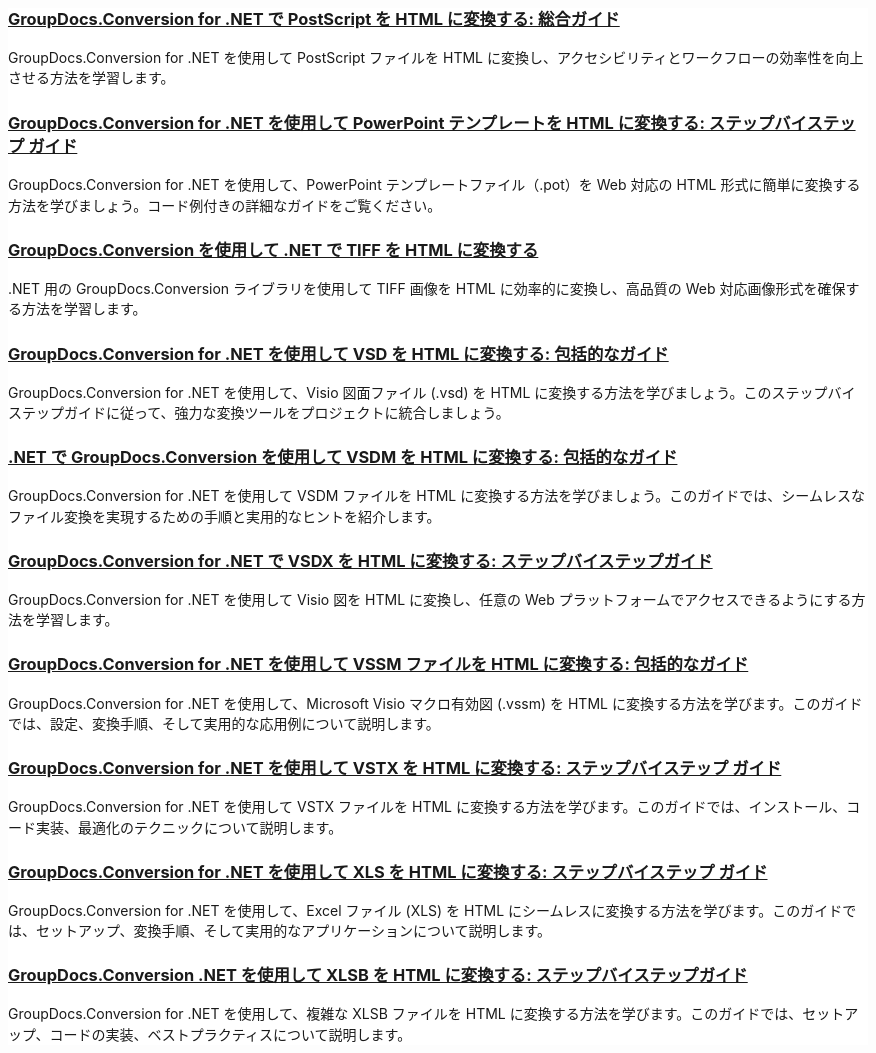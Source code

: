### [GroupDocs.Conversion for .NET で PostScript を HTML に変換する: 総合ガイド](./convert-postscript-to-html-groupdocs-net/)
GroupDocs.Conversion for .NET を使用して PostScript ファイルを HTML に変換し、アクセシビリティとワークフローの効率性を向上させる方法を学習します。

### [GroupDocs.Conversion for .NET を使用して PowerPoint テンプレートを HTML に変換する: ステップバイステップ ガイド](./convert-pot-to-html-groupdocs-conversion-net/)
GroupDocs.Conversion for .NET を使用して、PowerPoint テンプレートファイル（.pot）を Web 対応の HTML 形式に簡単に変換する方法を学びましょう。コード例付きの詳細なガイドをご覧ください。

### [GroupDocs.Conversion を使用して .NET で TIFF を HTML に変換する](./convert-tif-html-groupdocs-dotnet/)
.NET 用の GroupDocs.Conversion ライブラリを使用して TIFF 画像を HTML に効率的に変換し、高品質の Web 対応画像形式を確保する方法を学習します。

### [GroupDocs.Conversion for .NET を使用して VSD を HTML に変換する: 包括的なガイド](./convert-vsd-to-html-groupdocs-conversion-net/)
GroupDocs.Conversion for .NET を使用して、Visio 図面ファイル (.vsd) を HTML に変換する方法を学びましょう。このステップバイステップガイドに従って、強力な変換ツールをプロジェクトに統合しましょう。

### [.NET で GroupDocs.Conversion を使用して VSDM を HTML に変換する: 包括的なガイド](./convert-vsmd-to-html-groupdocs-net/)
GroupDocs.Conversion for .NET を使用して VSDM ファイルを HTML に変換する方法を学びましょう。このガイドでは、シームレスなファイル変換を実現するための手順と実用的なヒントを紹介します。

### [GroupDocs.Conversion for .NET で VSDX を HTML に変換する: ステップバイステップガイド](./convert-vsdx-to-html-groupdocs-conversion-net/)
GroupDocs.Conversion for .NET を使用して Visio 図を HTML に変換し、任意の Web プラットフォームでアクセスできるようにする方法を学習します。

### [GroupDocs.Conversion for .NET を使用して VSSM ファイルを HTML に変換する: 包括的なガイド](./convert-vssm-files-to-html-groupdocs-conversion-net/)
GroupDocs.Conversion for .NET を使用して、Microsoft Visio マクロ有効図 (.vssm) を HTML に変換する方法を学びます。このガイドでは、設定、変換手順、そして実用的な応用例について説明します。

### [GroupDocs.Conversion for .NET を使用して VSTX を HTML に変換する: ステップバイステップ ガイド](./convert-vstx-to-html-groupdocs-net/)
GroupDocs.Conversion for .NET を使用して VSTX ファイルを HTML に変換する方法を学びます。このガイドでは、インストール、コード実装、最適化のテクニックについて説明します。

### [GroupDocs.Conversion for .NET を使用して XLS を HTML に変換する: ステップバイステップ ガイド](./convert-xls-html-groupdocs-net/)
GroupDocs.Conversion for .NET を使用して、Excel ファイル (XLS) を HTML にシームレスに変換する方法を学びます。このガイドでは、セットアップ、変換手順、そして実用的なアプリケーションについて説明します。

### [GroupDocs.Conversion .NET を使用して XLSB を HTML に変換する: ステップバイステップガイド](./convert-xlsb-to-html-groupdocs-net/)
GroupDocs.Conversion for .NET を使用して、複雑な XLSB ファイルを HTML に変換する方法を学びます。このガイドでは、セットアップ、コードの実装、ベストプラクティスについて説明します。

